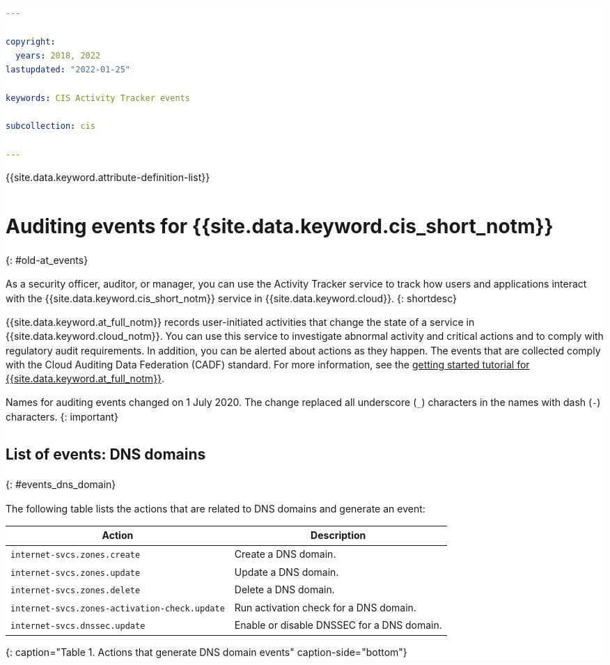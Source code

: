 ```yaml
---

copyright:
  years: 2018, 2022
lastupdated: "2022-01-25"

keywords: CIS Activity Tracker events

subcollection: cis

---
```


{{site.data.keyword.attribute-definition-list}}

# Auditing events for {{site.data.keyword.cis_short_notm}}
{: #old-at_events}

As a security officer, auditor, or manager, you can use the Activity Tracker service to track how users and applications interact with the {{site.data.keyword.cis_short_notm}} service in {{site.data.keyword.cloud}}.
{: shortdesc}

{{site.data.keyword.at_full_notm}} records user-initiated activities that change the state of a service in {{site.data.keyword.cloud_notm}}. You can use this service to investigate abnormal activity and critical actions and to comply with regulatory audit requirements. In addition, you can be alerted about actions as they happen. The events that are collected comply with the Cloud Auditing Data Federation (CADF) standard. For more information, see the [getting started tutorial for {{site.data.keyword.at_full_notm}}](/docs/activity-tracker?topic=activity-tracker-getting-started).

Names for auditing events changed on 1 July 2020. The change replaced all underscore (`_`) characters in the names with dash (`-`) characters.
{: important}

## List of events: DNS domains
{: #events_dns_domain}

The following table lists the actions that are related to DNS domains and generate an event:

|Action|Description|
|-|-|
|`internet-svcs.zones.create`|Create a DNS domain.|
|`internet-svcs.zones.update`|Update a DNS domain.|
|`internet-svcs.zones.delete`|Delete a DNS domain.|
|`internet-svcs.zones-activation-check.update`|Run activation check for a DNS domain.|
|`internet-svcs.dnssec.update`|Enable or disable DNSSEC for a DNS domain.|
{: caption="Table 1. Actions that generate DNS domain events" caption-side="bottom"}
